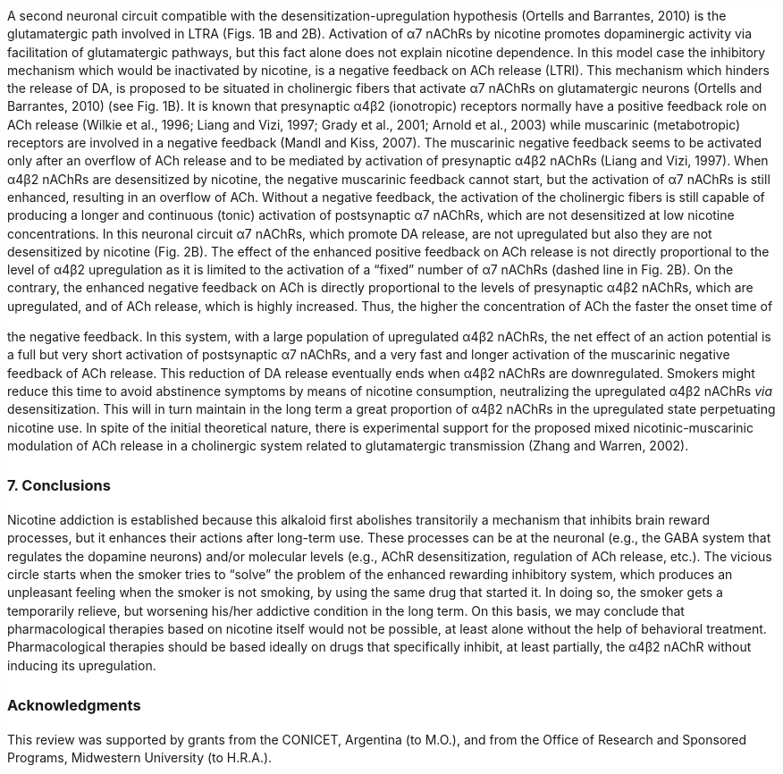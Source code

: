 A second neuronal circuit compatible with the desensitization-upregulation hypothesis (Ortells and Barrantes, 2010) is the glutamatergic path involved in LTRA (Figs. 1B and 2B). Activation of α7 nAChRs by nicotine promotes dopaminergic activity via facilitation of glutamatergic pathways, but this fact alone does not explain nicotine dependence. In this model case the inhibitory mechanism which would be inactivated by nicotine, is a negative feedback on ACh release (LTRI). This mechanism which hinders the release of DA, is proposed to be situated in cholinergic fibers that activate α7 nAChRs on glutamatergic neurons (Ortells and Barrantes, 2010) (see Fig. 1B). It is known that presynaptic α4β2 (ionotropic) receptors normally have a positive feedback role on ACh release (Wilkie et al., 1996; Liang and Vizi, 1997; Grady et al., 2001; Arnold et al., 2003) while muscarinic (metabotropic) receptors are involved in a negative feedback (Mandl and Kiss, 2007). The muscarinic negative feedback seems to be activated only after an overflow of ACh release and to be mediated by activation of presynaptic α4β2 nAChRs (Liang and Vizi, 1997). When α4β2 nAChRs are desensitized by nicotine, the negative muscarinic feedback cannot start, but the activation of α7 nAChRs is still enhanced, resulting in an overflow of ACh. Without a negative feedback, the activation of the cholinergic fibers is still capable of producing a longer and continuous (tonic) activation of postsynaptic α7 nAChRs, which are not desensitized at low nicotine concentrations. In this neuronal circuit α7 nAChRs, which promote DA release, are not upregulated but also they are not desensitized by nicotine (Fig. 2B). The effect of the enhanced positive feedback on ACh release is not directly proportional to the level of α4β2 upregulation as it is limited to the activation of a “fixed” number of α7 nAChRs (dashed line in Fig. 2B). On the contrary, the enhanced negative feedback on ACh is directly proportional to the levels of presynaptic α4β2 nAChRs, which are upregulated, and of ACh release, which is highly increased. Thus, the higher the concentration of ACh the faster the onset time of

the negative feedback. In this system, with a large population of upregulated α4β2 nAChRs, the net effect of an action potential is a full but very short activation of postsynaptic α7 nAChRs, and a very fast and longer activation of the muscarinic negative feedback of ACh release. This reduction of DA release eventually ends when α4β2 nAChRs are downregulated. Smokers might reduce this time to avoid abstinence symptoms by means of nicotine consumption, neutralizing the upregulated α4β2 nAChRs *via* desensitization. This will in turn maintain in the long term a great proportion of α4β2 nAChRs in the upregulated state perpetuating nicotine use. In spite of the initial theoretical nature, there is experimental support for the proposed mixed nicotinic-muscarinic modulation of ACh release in a cholinergic system related to glutamatergic transmission (Zhang and Warren, 2002).

### 7. Conclusions

Nicotine addiction is established because this alkaloid first abolishes transitorily a mechanism that inhibits brain reward processes, but it enhances their actions after long-term use. These processes can be at the neuronal (e.g., the GABA system that regulates the dopamine neurons) and/or molecular levels (e.g., AChR desensitization, regulation of ACh release, etc.). The vicious circle starts when the smoker tries to “solve” the problem of the enhanced rewarding inhibitory system, which produces an unpleasant feeling when the smoker is not smoking, by using the same drug that started it. In doing so, the smoker gets a temporarily relieve, but worsening his/her addictive condition in the long term. On this basis, we may conclude that pharmacological therapies based on nicotine itself would not be possible, at least alone without the help of behavioral treatment. Pharmacological therapies should be based ideally on drugs that specifically inhibit, at least partially, the α4β2 nAChR without inducing its upregulation.

### Acknowledgments

This review was supported by grants from the CONICET, Argentina (to M.O.), and from the Office of Research and Sponsored Programs, Midwestern University (to H.R.A.).
